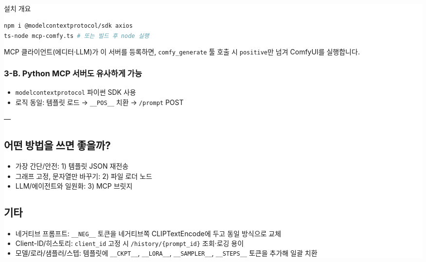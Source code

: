 설치 개요

```bash
npm i @modelcontextprotocol/sdk axios
ts-node mcp-comfy.ts # 또는 빌드 후 node 실행
```

MCP 클라이언트(에디터·LLM)가 이 서버를 등록하면, `comfy_generate` 툴 호출 시 `positive`만 넘겨 ComfyUI를 실행합니다.

### 3-B. Python MCP 서버도 유사하게 가능
- `modelcontextprotocol` 파이썬 SDK 사용
- 로직 동일: 템플릿 로드 → `__POS__` 치환 → `/prompt` POST

—

## 어떤 방법을 쓰면 좋을까?

- 가장 간단/안전: 1) 템플릿 JSON 재전송
- 그래프 고정, 문자열만 바꾸기: 2) 파일 로더 노드
- LLM/에이전트와 일원화: 3) MCP 브릿지

## 기타

- 네거티브 프롬프트: `__NEG__` 토큰을 네거티브쪽 CLIPTextEncode에 두고 동일 방식으로 교체
- Client-ID/히스토리: `client_id` 고정 시 `/history/{prompt_id}` 조회·로깅 용이
- 모델/로라/샘플러/스텝: 템플릿에 `__CKPT__`, `__LORA__`, `__SAMPLER__`, `__STEPS__` 토큰을 추가해 일괄 치환
